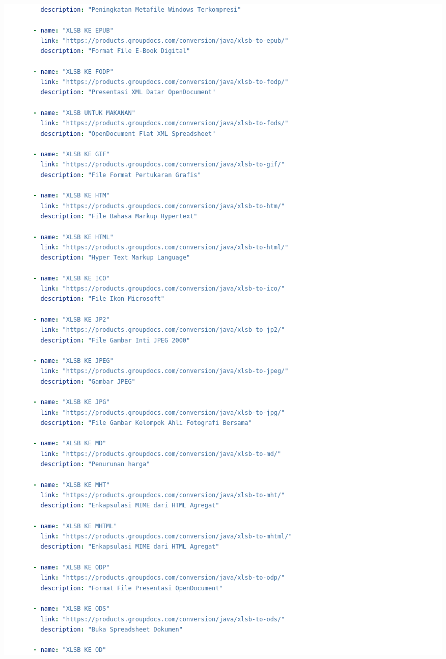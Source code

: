 ```yaml
          description: "Peningkatan Metafile Windows Terkompresi"

        - name: "XLSB KE EPUB"
          link: "https://products.groupdocs.com/conversion/java/xlsb-to-epub/"
          description: "Format File E-Book Digital"

        - name: "XLSB KE FODP"
          link: "https://products.groupdocs.com/conversion/java/xlsb-to-fodp/"
          description: "Presentasi XML Datar OpenDocument"

        - name: "XLSB UNTUK MAKANAN"
          link: "https://products.groupdocs.com/conversion/java/xlsb-to-fods/"
          description: "OpenDocument Flat XML Spreadsheet"

        - name: "XLSB KE GIF"
          link: "https://products.groupdocs.com/conversion/java/xlsb-to-gif/"
          description: "File Format Pertukaran Grafis"

        - name: "XLSB KE HTM"
          link: "https://products.groupdocs.com/conversion/java/xlsb-to-htm/"
          description: "File Bahasa Markup Hypertext"

        - name: "XLSB KE HTML"
          link: "https://products.groupdocs.com/conversion/java/xlsb-to-html/"
          description: "Hyper Text Markup Language"

        - name: "XLSB KE ICO"
          link: "https://products.groupdocs.com/conversion/java/xlsb-to-ico/"
          description: "File Ikon Microsoft"

        - name: "XLSB KE JP2"
          link: "https://products.groupdocs.com/conversion/java/xlsb-to-jp2/"
          description: "File Gambar Inti JPEG 2000"

        - name: "XLSB KE JPEG"
          link: "https://products.groupdocs.com/conversion/java/xlsb-to-jpeg/"
          description: "Gambar JPEG"

        - name: "XLSB KE JPG"
          link: "https://products.groupdocs.com/conversion/java/xlsb-to-jpg/"
          description: "File Gambar Kelompok Ahli Fotografi Bersama"

        - name: "XLSB KE MD"
          link: "https://products.groupdocs.com/conversion/java/xlsb-to-md/"
          description: "Penurunan harga"

        - name: "XLSB KE MHT"
          link: "https://products.groupdocs.com/conversion/java/xlsb-to-mht/"
          description: "Enkapsulasi MIME dari HTML Agregat"

        - name: "XLSB KE MHTML"
          link: "https://products.groupdocs.com/conversion/java/xlsb-to-mhtml/"
          description: "Enkapsulasi MIME dari HTML Agregat"

        - name: "XLSB KE ODP"
          link: "https://products.groupdocs.com/conversion/java/xlsb-to-odp/"
          description: "Format File Presentasi OpenDocument"

        - name: "XLSB KE ODS"
          link: "https://products.groupdocs.com/conversion/java/xlsb-to-ods/"
          description: "Buka Spreadsheet Dokumen"

        - name: "XLSB KE OD"
```